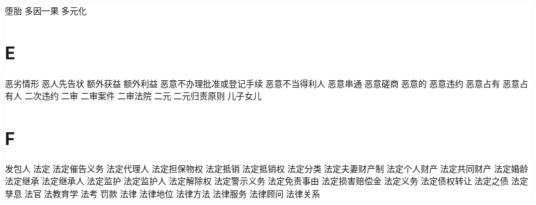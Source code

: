 堕胎
多因一果
多元化

# E

恶劣情形
恶人先告状
额外获益
额外利益
恶意不办理批准或登记手续
恶意不当得利人
恶意串通
恶意磋商
恶意的
恶意违约
恶意占有
恶意占有人
二次违约
二审
二审案件
二审法院
二元
二元归责原则
儿子女儿

# F

发包人
法定
法定催告义务
法定代理人
法定担保物权
法定抵销
法定抵销权
法定分类
法定夫妻财产制
法定个人财产
法定共同财产
法定婚龄
法定继承
法定继承人
法定监护
法定监护人
法定解除权
法定警示义务
法定免责事由
法定损害赔偿金
法定义务
法定债权转让
法定之债
法定孳息
法官
法教育学
法考
罚款
法律
法律地位
法律方法
法律服务
法律顾问
法律关系